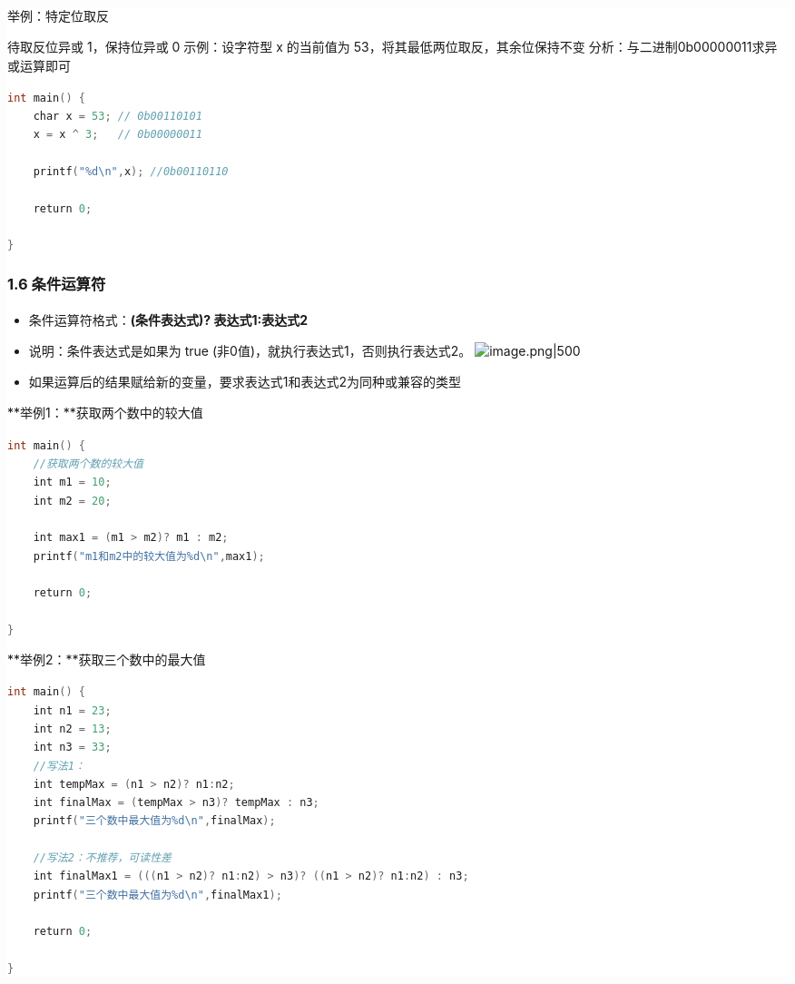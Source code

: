 举例：特定位取反

待取反位异或 1，保持位异或 0
示例：设字符型 x 的当前值为 53，将其最低两位取反，其余位保持不变
分析：与二进制0b00000011求异或运算即可

```c
int main() {  
    char x = 53; // 0b00110101  
    x = x ^ 3;   // 0b00000011  
​  
    printf("%d\n",x); //0b00110110  
​  
    return 0;  
​  
}
```
### 1.6 条件运算符

- 条件运算符格式：**(条件表达式)? 表达式1:表达式2**

- 说明：条件表达式是如果为 true (非0值)，就执行表达式1，否则执行表达式2。
  ![image.png|500](https://my-obsidian-image.oss-cn-guangzhou.aliyuncs.com/2024/10/49ba920f8ece6cfc2028e4df038eb434.png)
- 如果运算后的结果赋给新的变量，要求表达式1和表达式2为同种或兼容的类型

**举例1：**获取两个数中的较大值

```c
int main() {  
    //获取两个数的较大值  
    int m1 = 10;  
    int m2 = 20;  
​  
    int max1 = (m1 > m2)? m1 : m2;  
    printf("m1和m2中的较大值为%d\n",max1);  
​  
    return 0;  
​  
}
```

**举例2：**获取三个数中的最大值

```c
int main() {  
    int n1 = 23;  
    int n2 = 13;  
    int n3 = 33;  
    //写法1：  
    int tempMax = (n1 > n2)? n1:n2;  
    int finalMax = (tempMax > n3)? tempMax : n3;  
    printf("三个数中最大值为%d\n",finalMax);  
​  
    //写法2：不推荐，可读性差  
    int finalMax1 = (((n1 > n2)? n1:n2) > n3)? ((n1 > n2)? n1:n2) : n3;  
    printf("三个数中最大值为%d\n",finalMax1);  
​  
    return 0;  
​  
}
```
